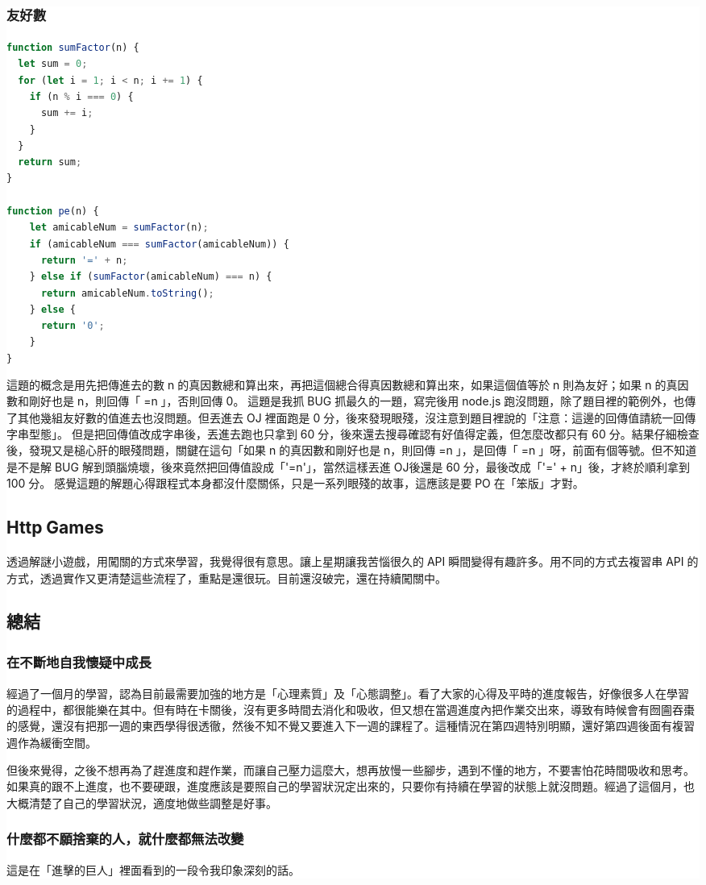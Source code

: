 
### 友好數

```js
function sumFactor(n) {
  let sum = 0;
  for (let i = 1; i < n; i += 1) {
    if (n % i === 0) {
      sum += i;
    }
  }
  return sum;
}

function pe(n) {
    let amicableNum = sumFactor(n);
    if (amicableNum === sumFactor(amicableNum)) {
      return '=' + n;
    } else if (sumFactor(amicableNum) === n) {
      return amicableNum.toString();
    } else {
      return '0';
    }
}
```
這題的概念是用先把傳進去的數 n 的真因數總和算出來，再把這個總合得真因數總和算出來，如果這個值等於 n 則為友好；如果 n 的真因數和剛好也是 n，則回傳「 =n 」，否則回傳 0。
這題是我抓 BUG 抓最久的一題，寫完後用 node.js 跑沒問題，除了題目裡的範例外，也傳了其他幾組友好數的值進去也沒問題。但丟進去 OJ 裡面跑是 0 分，後來發現眼殘，沒注意到題目裡說的「注意：這邊的回傳值請統一回傳字串型態」。
但是把回傳值改成字串後，丟進去跑也只拿到 60 分，後來還去搜尋確認有好值得定義，但怎麼改都只有 60 分。結果仔細檢查後，發現又是槌心肝的眼殘問題，關鍵在這句「如果 n 的真因數和剛好也是 n，則回傳 =n 」，是回傳「 =n 」呀，前面有個等號。但不知道是不是解 BUG 解到頭腦燒壞，後來竟然把回傳值設成「'=n'」，當然這樣丟進 OJ後還是 60 分，最後改成「'=' + n」後，才終於順利拿到 100 分。
感覺這題的解題心得跟程式本身都沒什麼關係，只是一系列眼殘的故事，這應該是要 PO 在「笨版」才對。

## Http Games

透過解謎小遊戲，用闖關的方式來學習，我覺得很有意思。讓上星期讓我苦惱很久的 API 瞬間變得有趣許多。用不同的方式去複習串 API 的方式，透過實作又更清楚這些流程了，重點是還很玩。目前還沒破完，還在持續闖關中。

## 總結

### 在不斷地自我懷疑中成長

經過了一個月的學習，認為目前最需要加強的地方是「心理素質」及「心態調整」。看了大家的心得及平時的進度報告，好像很多人在學習的過程中，都很能樂在其中。但有時在卡關後，沒有更多時間去消化和吸收，但又想在當週進度內把作業交出來，導致有時候會有囫圇吞棗的感覺，還沒有把那一週的東西學得很透徹，然後不知不覺又要進入下一週的課程了。這種情況在第四週特別明顯，還好第四週後面有複習週作為緩衝空間。

但後來覺得，之後不想再為了趕進度和趕作業，而讓自己壓力這麼大，想再放慢一些腳步，遇到不懂的地方，不要害怕花時間吸收和思考。如果真的跟不上進度，也不要硬跟，進度應該是要照自己的學習狀況定出來的，只要你有持續在學習的狀態上就沒問題。經過了這個月，也大概清楚了自己的學習狀況，適度地做些調整是好事。

### 什麼都不願捨棄的人，就什麼都無法改變

這是在「進擊的巨人」裡面看到的一段令我印象深刻的話。

